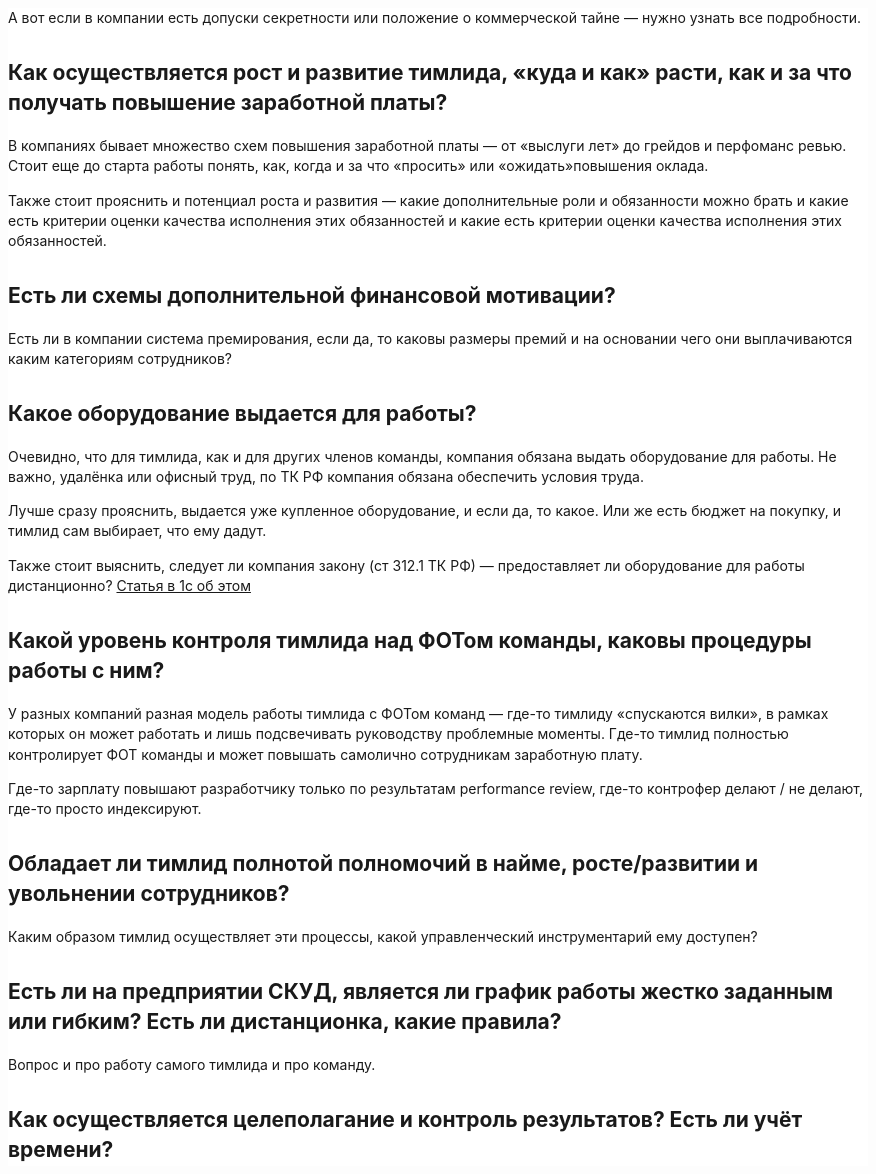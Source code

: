 А вот если в компании есть допуски секретности или положение о коммерческой тайне — нужно узнать все подробности.

## Как осуществляется рост и развитие тимлида, «куда и как» расти, как и за что получать повышение заработной платы?

В компаниях бывает множество схем повышения заработной платы — от «выслуги лет» до грейдов и перфоманс ревью. Стоит еще до старта работы понять, как, когда и за что «просить» или «ожидать»повышения оклада.

Также стоит прояснить и потенциал роста и развития — какие дополнительные роли и обязанности можно брать и какие есть критерии оценки качества исполнения этих обязанностей и какие есть критерии оценки качества исполнения этих обязанностей.

## Есть ли схемы дополнительной финансовой мотивации?

Есть ли в компании система премирования, если да, то каковы размеры премий и на основании чего они выплачиваются каким категориям сотрудников?

## Какое оборудование выдается для работы?

Очевидно, что для тимлида, как и для других членов команды, компания обязана выдать оборудование для работы. Не важно, удалёнка или офисный труд, по ТК РФ компания обязана обеспечить условия труда.

Лучше сразу прояснить, выдается уже купленное оборудование, и если да, то какое. Или же есть бюджет на покупку, и тимлид сам выбирает, что ему дадут.

Также стоит выяснить, следует ли компания закону (ст 312.1 ТК РФ) — предоставляет ли оборудование для работы дистанционно? [Статья в 1с об этом](https://its.1c.ru/db/answersacc#content:3613:hdoc)

## Какой уровень контроля тимлида над ФОТом команды, каковы процедуры работы с ним?

У разных компаний разная модель работы тимлида с ФОТом команд — где-то тимлиду «спускаются вилки», в рамках которых он может работать и лишь подсвечивать руководству проблемные моменты. Где-то тимлид полностью контролирует ФОТ команды и может повышать самолично сотрудникам заработную плату.

Где-то зарплату повышают разработчику только по результатам performance review, где-то контрофер делают / не делают, где-то просто индексируют.

## Обладает ли тимлид полнотой полномочий в найме, росте/развитии и увольнении сотрудников?

Каким образом тимлид осуществляет эти процессы, какой управленческий инструментарий ему доступен?

## Есть ли на предприятии СКУД, является ли график работы жестко заданным или гибким? Есть ли дистанционка, какие правила?

Вопрос и про работу самого тимлида и про команду.

## Как осуществляется целеполагание и контроль результатов? Есть ли учёт времени?
